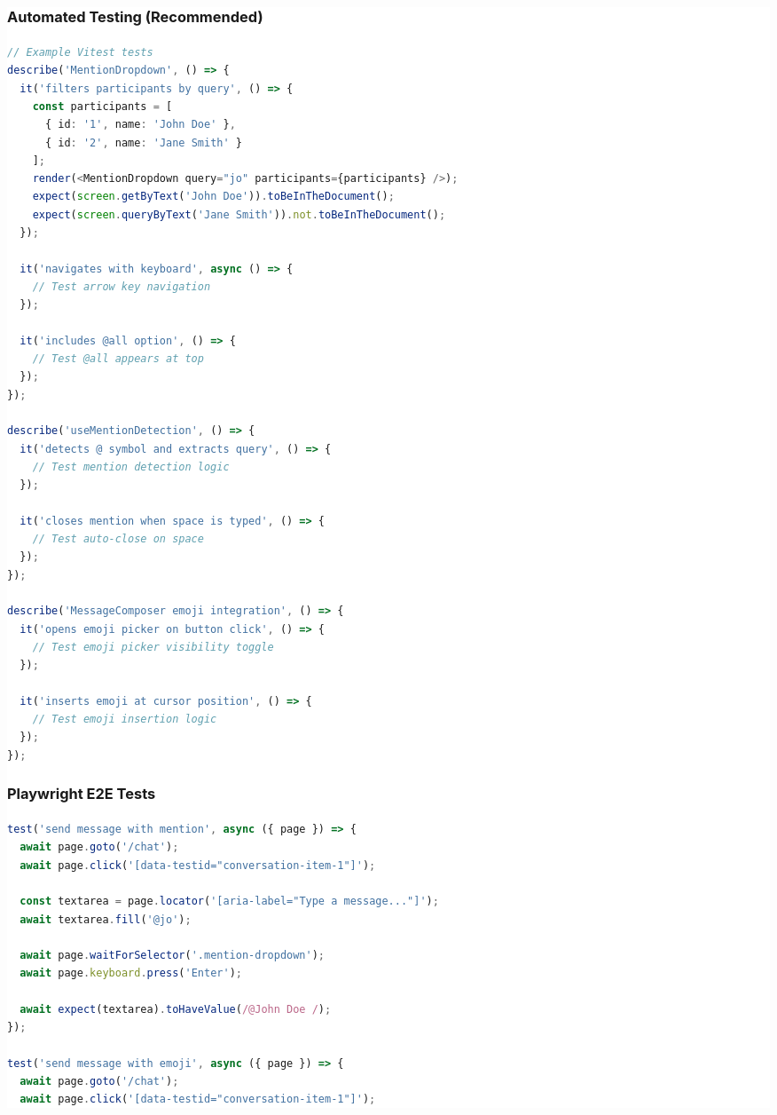### Automated Testing (Recommended)

```typescript
// Example Vitest tests
describe('MentionDropdown', () => {
  it('filters participants by query', () => {
    const participants = [
      { id: '1', name: 'John Doe' },
      { id: '2', name: 'Jane Smith' }
    ];
    render(<MentionDropdown query="jo" participants={participants} />);
    expect(screen.getByText('John Doe')).toBeInTheDocument();
    expect(screen.queryByText('Jane Smith')).not.toBeInTheDocument();
  });

  it('navigates with keyboard', async () => {
    // Test arrow key navigation
  });

  it('includes @all option', () => {
    // Test @all appears at top
  });
});

describe('useMentionDetection', () => {
  it('detects @ symbol and extracts query', () => {
    // Test mention detection logic
  });

  it('closes mention when space is typed', () => {
    // Test auto-close on space
  });
});

describe('MessageComposer emoji integration', () => {
  it('opens emoji picker on button click', () => {
    // Test emoji picker visibility toggle
  });

  it('inserts emoji at cursor position', () => {
    // Test emoji insertion logic
  });
});
```

### Playwright E2E Tests

```typescript
test('send message with mention', async ({ page }) => {
  await page.goto('/chat');
  await page.click('[data-testid="conversation-item-1"]');

  const textarea = page.locator('[aria-label="Type a message..."]');
  await textarea.fill('@jo');

  await page.waitForSelector('.mention-dropdown');
  await page.keyboard.press('Enter');

  await expect(textarea).toHaveValue(/@John Doe /);
});

test('send message with emoji', async ({ page }) => {
  await page.goto('/chat');
  await page.click('[data-testid="conversation-item-1"]');
```